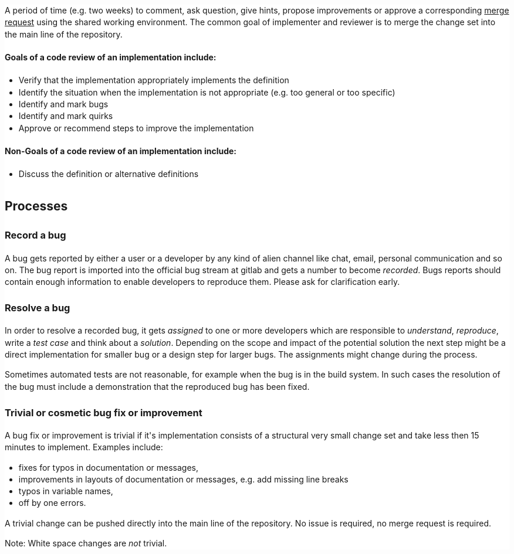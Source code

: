 A period of time (e.g. two weeks) to comment, ask question, give hints, propose improvements or approve a corresponding [merge request](#merge-request-implementation) using the shared working environment. The common goal of implementer and reviewer is to merge the change set into the main line of the repository.

#### Goals of a code review of an implementation include:

- Verify that the implementation appropriately implements the definition
- Identify the situation when the implementation is not appropriate (e.g. too general or too specific)
- Identify and mark bugs
- Identify and mark quirks
- Approve or recommend steps to improve the implementation

#### Non-Goals of a code review of an implementation include:

- Discuss the definition or alternative definitions


## Processes
### Record a bug

A bug gets reported by either a user or a developer by any kind of alien channel like chat, email, personal communication and so on. The bug report is imported into the official bug stream at gitlab and gets a number to become _recorded_. Bugs reports should contain enough information to enable developers to reproduce them. Please ask for clarification early.

### Resolve a bug

In order to resolve a recorded bug, it gets _assigned_ to one or more developers which are responsible to _understand_, _reproduce_, write a _test case_ and think about a _solution_. Depending on the scope and impact of the potential solution the next step might be a direct implementation for smaller bug or a design step for larger bugs. The assignments might change during the process.

Sometimes automated tests are not reasonable, for example when the bug is in the build system. In such cases the resolution of the bug must include a demonstration that the reproduced bug has been fixed.

### Trivial or cosmetic bug fix or improvement

A bug fix or improvement is trivial if it's implementation consists of a structural very small change set and take less then 15 minutes to implement. Examples include:

- fixes for typos in documentation or messages,
- improvements in layouts of documentation or messages, e.g. add missing line breaks
- typos in variable names,
- off by one errors.

A trivial change can be pushed directly into the main line of the repository. No issue is required, no merge request is required.

Note: White space changes are _not_ trivial.
